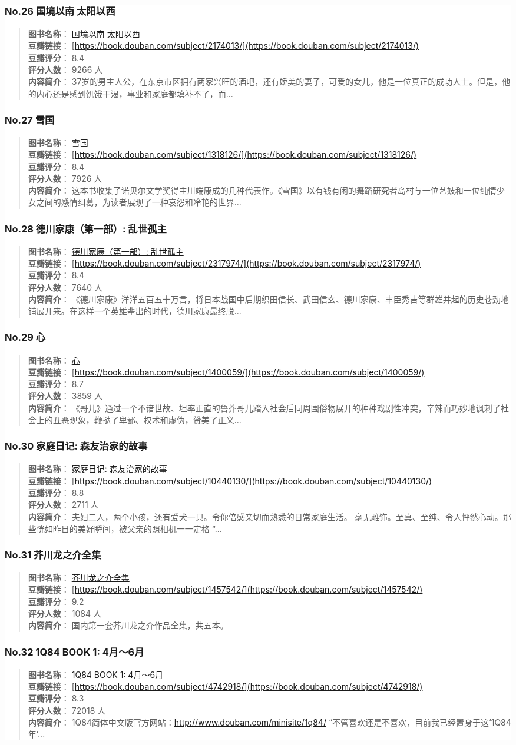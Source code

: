### No.26 国境以南 太阳以西
 > **图书名称**： [国境以南 太阳以西](https://book.douban.com/subject/2174013/)  
 > **豆瓣链接**： [https://book.douban.com/subject/2174013/](https://book.douban.com/subject/2174013/)  
 > **豆瓣评分**： 8.4  
 > **评分人数**： 9266 人  
 > **内容简介**： 37岁的男主人公，在东京市区拥有两家兴旺的酒吧，还有娇美的妻子，可爱的女儿，他是一位真正的成功人士。但是，他的内心还是感到饥饿干渴，事业和家庭都填补不了，而...  

### No.27 雪国
 > **图书名称**： [雪国](https://book.douban.com/subject/1318126/)  
 > **豆瓣链接**： [https://book.douban.com/subject/1318126/](https://book.douban.com/subject/1318126/)  
 > **豆瓣评分**： 8.4  
 > **评分人数**： 7926 人  
 > **内容简介**： 这本书收集了诺贝尔文学奖得主川端康成的几种代表作。《雪国》以有钱有闲的舞蹈研究者岛村与一位艺妓和一位纯情少女之间的感情纠葛，为读者展现了一种哀怨和冷艳的世界...  

### No.28 德川家康（第一部）: 乱世孤主
 > **图书名称**： [德川家康（第一部）: 乱世孤主](https://book.douban.com/subject/2317974/)  
 > **豆瓣链接**： [https://book.douban.com/subject/2317974/](https://book.douban.com/subject/2317974/)  
 > **豆瓣评分**： 8.4  
 > **评分人数**： 7640 人  
 > **内容简介**： 《德川家康》洋洋五百五十万言，将日本战国中后期织田信长、武田信玄、德川家康、丰臣秀吉等群雄并起的历史苍劲地铺展开来。在这样一个英雄辈出的时代，德川家康最终脱...  

### No.29 心
 > **图书名称**： [心](https://book.douban.com/subject/1400059/)  
 > **豆瓣链接**： [https://book.douban.com/subject/1400059/](https://book.douban.com/subject/1400059/)  
 > **豆瓣评分**： 8.7  
 > **评分人数**： 3859 人  
 > **内容简介**： 《哥儿》通过一个不谙世故、坦率正直的鲁莽哥儿踏入社会后同周围俗物展开的种种戏剧性冲突，辛辣而巧妙地讽刺了社会上的丑恶现象，鞭挞了卑鄙、权术和虚伪，赞美了正义...  

### No.30 家庭日记: 森友治家的故事
 > **图书名称**： [家庭日记: 森友治家的故事](https://book.douban.com/subject/10440130/)  
 > **豆瓣链接**： [https://book.douban.com/subject/10440130/](https://book.douban.com/subject/10440130/)  
 > **豆瓣评分**： 8.8  
 > **评分人数**： 2711 人  
 > **内容简介**： 夫妇二人，两个小孩，还有爱犬一只。令你倍感亲切而熟悉的日常家庭生活。
毫无雕饰。至真、至纯、令人怦然心动。那些恍如昨日的美好瞬间，被父亲的照相机一一定格
“...  

### No.31 芥川龙之介全集
 > **图书名称**： [芥川龙之介全集](https://book.douban.com/subject/1457542/)  
 > **豆瓣链接**： [https://book.douban.com/subject/1457542/](https://book.douban.com/subject/1457542/)  
 > **豆瓣评分**： 9.2  
 > **评分人数**： 1084 人  
 > **内容简介**： 国内第一套芥川龙之介作品全集，共五本。  

### No.32 1Q84 BOOK 1: 4月～6月
 > **图书名称**： [1Q84 BOOK 1: 4月～6月](https://book.douban.com/subject/4742918/)  
 > **豆瓣链接**： [https://book.douban.com/subject/4742918/](https://book.douban.com/subject/4742918/)  
 > **豆瓣评分**： 8.3  
 > **评分人数**： 72018 人  
 > **内容简介**： 1Q84简体中文版官方网站：http://www.douban.com/minisite/1q84/
“不管喜欢还是不喜欢，目前我已经置身于这‘1Q84年’...  
